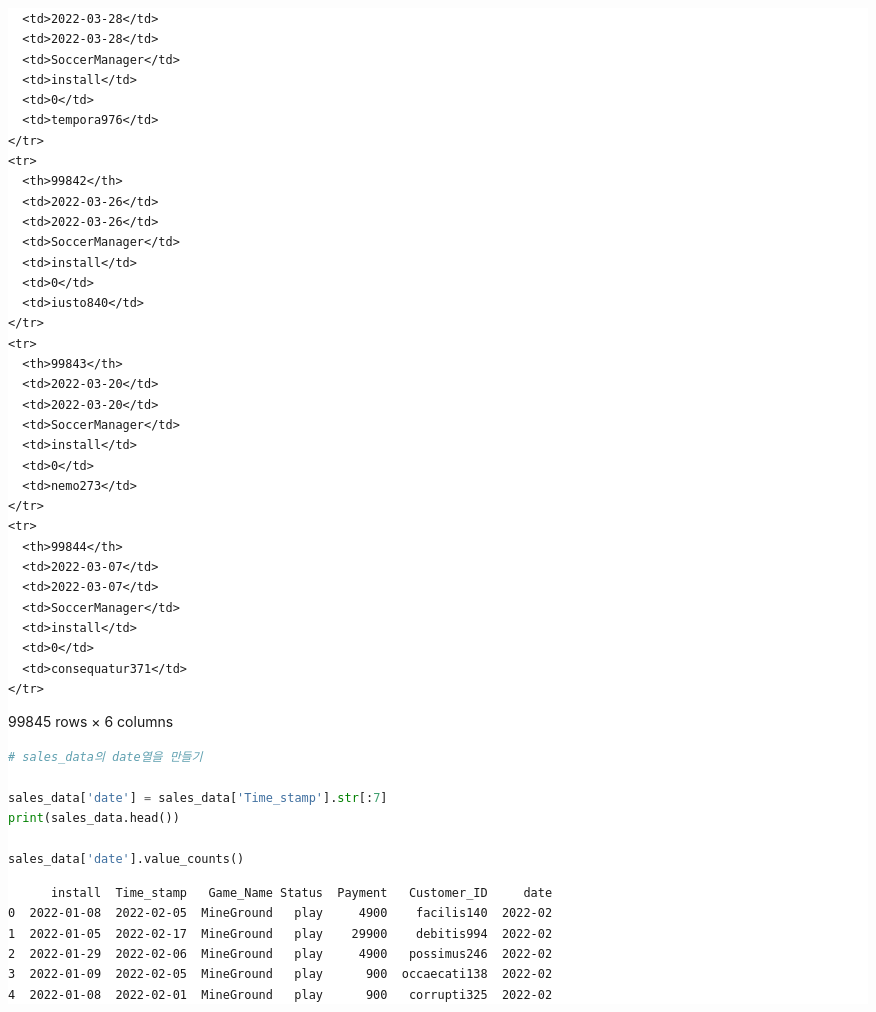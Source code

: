       <td>2022-03-28</td>
      <td>2022-03-28</td>
      <td>SoccerManager</td>
      <td>install</td>
      <td>0</td>
      <td>tempora976</td>
    </tr>
    <tr>
      <th>99842</th>
      <td>2022-03-26</td>
      <td>2022-03-26</td>
      <td>SoccerManager</td>
      <td>install</td>
      <td>0</td>
      <td>iusto840</td>
    </tr>
    <tr>
      <th>99843</th>
      <td>2022-03-20</td>
      <td>2022-03-20</td>
      <td>SoccerManager</td>
      <td>install</td>
      <td>0</td>
      <td>nemo273</td>
    </tr>
    <tr>
      <th>99844</th>
      <td>2022-03-07</td>
      <td>2022-03-07</td>
      <td>SoccerManager</td>
      <td>install</td>
      <td>0</td>
      <td>consequatur371</td>
    </tr>
  </tbody>
</table>
<p>99845 rows × 6 columns</p>
</div>




```python
# sales_data의 date열을 만들기

sales_data['date'] = sales_data['Time_stamp'].str[:7]
print(sales_data.head())

sales_data['date'].value_counts()
```

          install  Time_stamp   Game_Name Status  Payment   Customer_ID     date
    0  2022-01-08  2022-02-05  MineGround   play     4900    facilis140  2022-02
    1  2022-01-05  2022-02-17  MineGround   play    29900    debitis994  2022-02
    2  2022-01-29  2022-02-06  MineGround   play     4900   possimus246  2022-02
    3  2022-01-09  2022-02-05  MineGround   play      900  occaecati138  2022-02
    4  2022-01-08  2022-02-01  MineGround   play      900   corrupti325  2022-02
